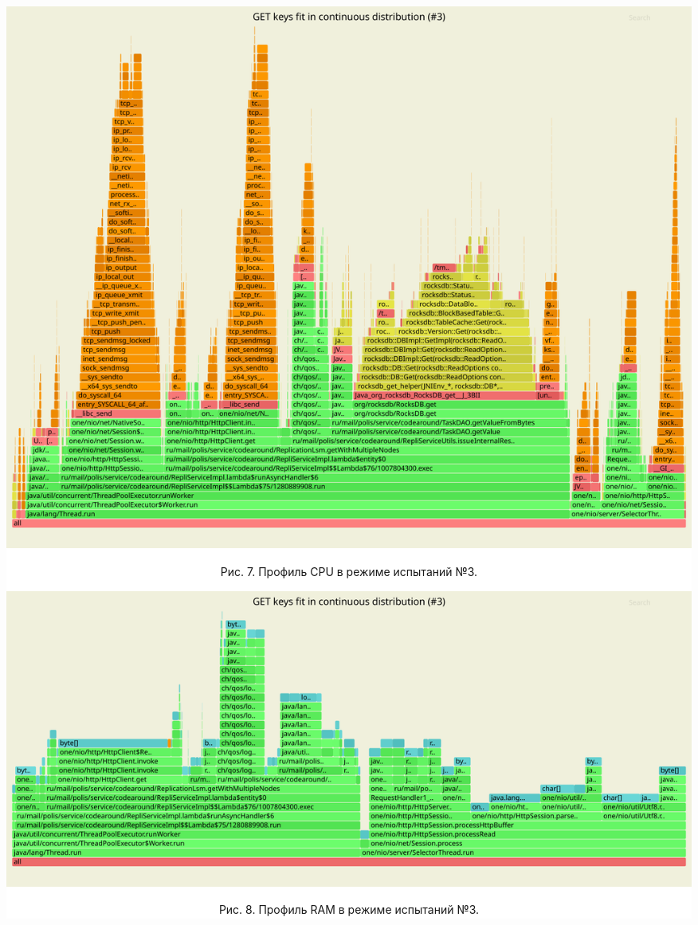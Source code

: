 ![get_cpu_opt3](./graph_profiles/get_cpu_opt3.svg)
<p align="center">Рис. 7. Профиль CPU в режиме испытаний №3.</p>

![get_alloc_opt3](./graph_profiles/get_alloc_opt3.svg)
<p align="center">Рис. 8. Профиль RAM в режиме испытаний №3.</p>

